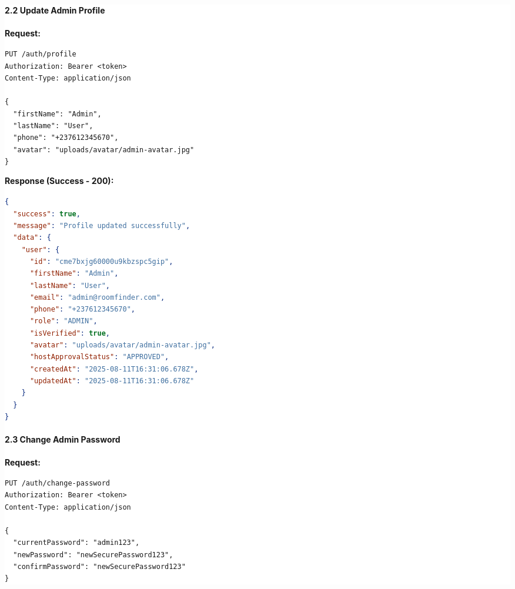 #### 2.2 Update Admin Profile

**Request:**

```http
PUT /auth/profile
Authorization: Bearer <token>
Content-Type: application/json

{
  "firstName": "Admin",
  "lastName": "User",
  "phone": "+237612345670",
  "avatar": "uploads/avatar/admin-avatar.jpg"
}
```

**Response (Success - 200):**

```json
{
  "success": true,
  "message": "Profile updated successfully",
  "data": {
    "user": {
      "id": "cme7bxjg60000u9kbzspc5gip",
      "firstName": "Admin",
      "lastName": "User",
      "email": "admin@roomfinder.com",
      "phone": "+237612345670",
      "role": "ADMIN",
      "isVerified": true,
      "avatar": "uploads/avatar/admin-avatar.jpg",
      "hostApprovalStatus": "APPROVED",
      "createdAt": "2025-08-11T16:31:06.678Z",
      "updatedAt": "2025-08-11T16:31:06.678Z"
    }
  }
}
```

#### 2.3 Change Admin Password

**Request:**

```http
PUT /auth/change-password
Authorization: Bearer <token>
Content-Type: application/json

{
  "currentPassword": "admin123",
  "newPassword": "newSecurePassword123",
  "confirmPassword": "newSecurePassword123"
}
```
